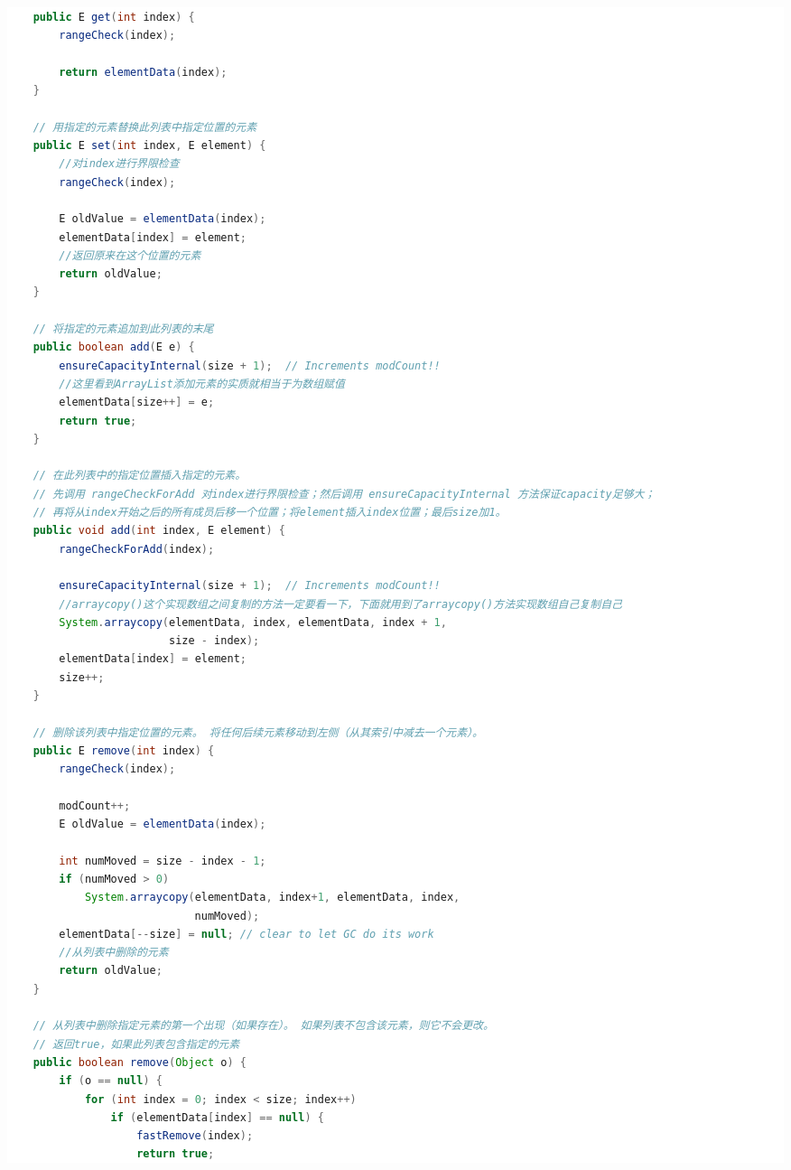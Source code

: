 ```java
    public E get(int index) {
        rangeCheck(index);

        return elementData(index);
    }

    // 用指定的元素替换此列表中指定位置的元素
    public E set(int index, E element) {
        //对index进行界限检查
        rangeCheck(index);

        E oldValue = elementData(index);
        elementData[index] = element;
        //返回原来在这个位置的元素
        return oldValue;
    }

    // 将指定的元素追加到此列表的末尾
    public boolean add(E e) {
        ensureCapacityInternal(size + 1);  // Increments modCount!!
        //这里看到ArrayList添加元素的实质就相当于为数组赋值
        elementData[size++] = e;
        return true;
    }

    // 在此列表中的指定位置插入指定的元素。
    // 先调用 rangeCheckForAdd 对index进行界限检查；然后调用 ensureCapacityInternal 方法保证capacity足够大；
    // 再将从index开始之后的所有成员后移一个位置；将element插入index位置；最后size加1。
    public void add(int index, E element) {
        rangeCheckForAdd(index);

        ensureCapacityInternal(size + 1);  // Increments modCount!!
        //arraycopy()这个实现数组之间复制的方法一定要看一下，下面就用到了arraycopy()方法实现数组自己复制自己
        System.arraycopy(elementData, index, elementData, index + 1,
                         size - index);
        elementData[index] = element;
        size++;
    }

    // 删除该列表中指定位置的元素。 将任何后续元素移动到左侧（从其索引中减去一个元素）。
    public E remove(int index) {
        rangeCheck(index);

        modCount++;
        E oldValue = elementData(index);

        int numMoved = size - index - 1;
        if (numMoved > 0)
            System.arraycopy(elementData, index+1, elementData, index,
                             numMoved);
        elementData[--size] = null; // clear to let GC do its work
        //从列表中删除的元素
        return oldValue;
    }

    // 从列表中删除指定元素的第一个出现（如果存在）。 如果列表不包含该元素，则它不会更改。
    // 返回true，如果此列表包含指定的元素
    public boolean remove(Object o) {
        if (o == null) {
            for (int index = 0; index < size; index++)
                if (elementData[index] == null) {
                    fastRemove(index);
                    return true;
```